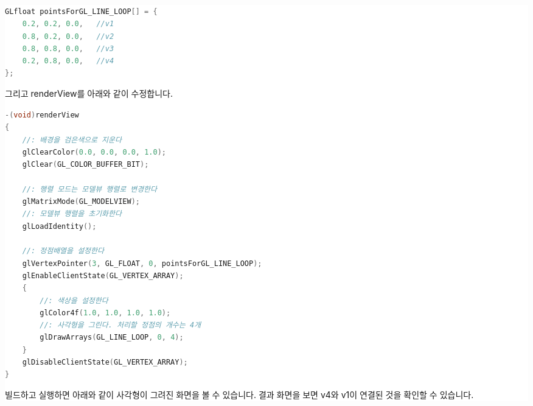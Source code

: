 ```objectivec
GLfloat pointsForGL_LINE_LOOP[] = {  
    0.2, 0.2, 0.0,   //v1  
    0.8, 0.2, 0.0,   //v2  
    0.8, 0.8, 0.0,   //v3  
    0.2, 0.8, 0.0,   //v4  
};
```

그리고 renderView를 아래와 같이 수정합니다.

```objectivec
-(void)renderView  
{  
    //: 배경을 검은색으로 지운다  
    glClearColor(0.0, 0.0, 0.0, 1.0);  
    glClear(GL_COLOR_BUFFER_BIT);  

    //: 행렬 모드는 모델뷰 행렬로 변경한다  
    glMatrixMode(GL_MODELVIEW);  
    //: 모델뷰 행렬을 초기화한다  
    glLoadIdentity();  

    //: 정점배열을 설정한다  
    glVertexPointer(3, GL_FLOAT, 0, pointsForGL_LINE_LOOP);  
    glEnableClientState(GL_VERTEX_ARRAY);  
    {  
        //: 색상을 설정한다  
        glColor4f(1.0, 1.0, 1.0, 1.0);  
        //: 사각형을 그린다. 처리할 정점의 개수는 4개  
        glDrawArrays(GL_LINE_LOOP, 0, 4);  
    }  
    glDisableClientState(GL_VERTEX_ARRAY);  
}
```

빌드하고 실행하면 아래와 같이 사각형이 그려진 화면을 볼 수 있습니다. 결과 화면을 보면 v4와 v1이 연결된 것을 확인할 수 있습니다.
